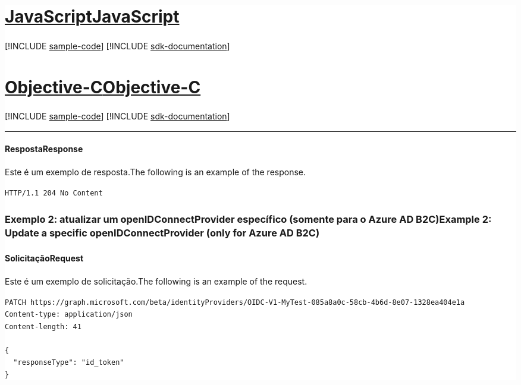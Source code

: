# <a name="javascript"></a>[<span data-ttu-id="7e8ff-222">JavaScript</span><span class="sxs-lookup"><span data-stu-id="7e8ff-222">JavaScript</span></span>](#tab/javascript)
[!INCLUDE [sample-code](../includes/snippets/javascript/update-identityprovider-javascript-snippets.md)]
[!INCLUDE [sdk-documentation](../includes/snippets/snippets-sdk-documentation-link.md)]

# <a name="objective-c"></a>[<span data-ttu-id="7e8ff-223">Objective-C</span><span class="sxs-lookup"><span data-stu-id="7e8ff-223">Objective-C</span></span>](#tab/objc)
[!INCLUDE [sample-code](../includes/snippets/objc/update-identityprovider-objc-snippets.md)]
[!INCLUDE [sdk-documentation](../includes/snippets/snippets-sdk-documentation-link.md)]

---

#### <a name="response"></a><span data-ttu-id="7e8ff-224">Resposta</span><span class="sxs-lookup"><span data-stu-id="7e8ff-224">Response</span></span>

<span data-ttu-id="7e8ff-225">Este é um exemplo de resposta.</span><span class="sxs-lookup"><span data-stu-id="7e8ff-225">The following is an example of the response.</span></span>



```http
HTTP/1.1 204 No Content
```

### <a name="example-2-update-a-specific-openidconnectprovider-only-for-azure-ad-b2c"></a><span data-ttu-id="7e8ff-226">Exemplo 2: atualizar um **openIDConnectProvider específico** (somente para o Azure AD B2C)</span><span class="sxs-lookup"><span data-stu-id="7e8ff-226">Example 2: Update a specific **openIDConnectProvider** (only for Azure AD B2C)</span></span>

#### <a name="request"></a><span data-ttu-id="7e8ff-227">Solicitação</span><span class="sxs-lookup"><span data-stu-id="7e8ff-227">Request</span></span>

<span data-ttu-id="7e8ff-228">Este é um exemplo de solicitação.</span><span class="sxs-lookup"><span data-stu-id="7e8ff-228">The following is an example of the request.</span></span>



``` http
PATCH https://graph.microsoft.com/beta/identityProviders/OIDC-V1-MyTest-085a8a0c-58cb-4b6d-8e07-1328ea404e1a
Content-type: application/json
Content-length: 41

{
  "responseType": "id_token"
}
```
